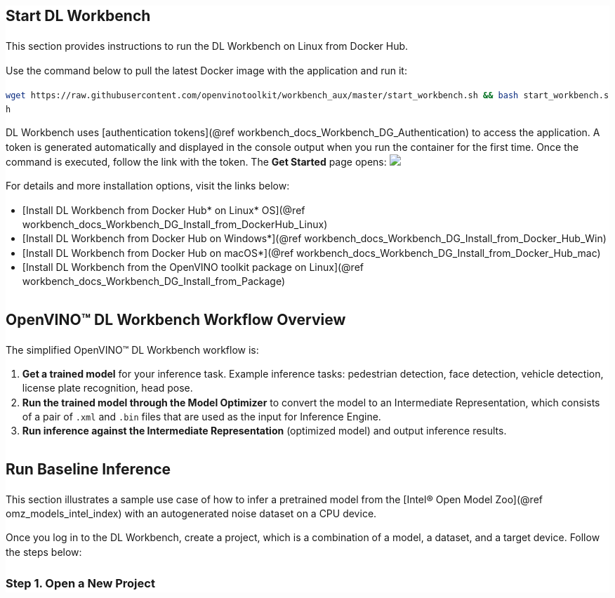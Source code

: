 ## Start DL Workbench 

This section provides instructions to run the DL Workbench on Linux from Docker Hub. 

Use the command below to pull the latest Docker image with the application and run it:

```bash
wget https://raw.githubusercontent.com/openvinotoolkit/workbench_aux/master/start_workbench.sh && bash start_workbench.sh
```
DL Workbench uses [authentication tokens](@ref workbench_docs_Workbench_DG_Authentication) to access the application. A token 
is generated automatically and displayed in the console output when you run the container for the first time. Once the command is executed, follow the link with the token. The **Get Started** page opens:
![](./dl_workbench_img/Get_Started_Page-b.png)

For details and more installation options, visit the links below:
* [Install DL Workbench from Docker Hub* on Linux* OS](@ref workbench_docs_Workbench_DG_Install_from_DockerHub_Linux)
* [Install DL Workbench from Docker Hub on Windows*](@ref workbench_docs_Workbench_DG_Install_from_Docker_Hub_Win)
* [Install DL Workbench from Docker Hub on macOS*](@ref workbench_docs_Workbench_DG_Install_from_Docker_Hub_mac)
* [Install DL Workbench from the OpenVINO toolkit package on Linux](@ref workbench_docs_Workbench_DG_Install_from_Package)

## <a name="workflow-overview"></a>OpenVINO™ DL Workbench Workflow Overview

The simplified OpenVINO™ DL Workbench workflow is:
1. **Get a trained model** for your inference task. Example inference tasks: pedestrian detection, face detection, vehicle detection, license plate recognition, head pose.
2. **Run the trained model through the Model Optimizer** to convert the model to an Intermediate Representation, which consists of a pair of `.xml` and `.bin` files that are used as the input for Inference Engine.
3. **Run inference against the Intermediate Representation** (optimized model) and output inference results.

## Run Baseline Inference

This section illustrates a sample use case of how to infer a pretrained model from the [Intel® Open Model Zoo](@ref omz_models_intel_index) with an autogenerated noise dataset on a CPU device.

<iframe width="560" height="315" src="https://www.youtube.com/embed/9TRJwEmY0K4" frameborder="0" allow="accelerometer; autoplay; encrypted-media; gyroscope; picture-in-picture" allowfullscreen></iframe>


Once you log in to the DL Workbench, create a project, which is a combination of a model, a dataset, and a target device. Follow the steps below:

### Step 1. Open a New Project 
